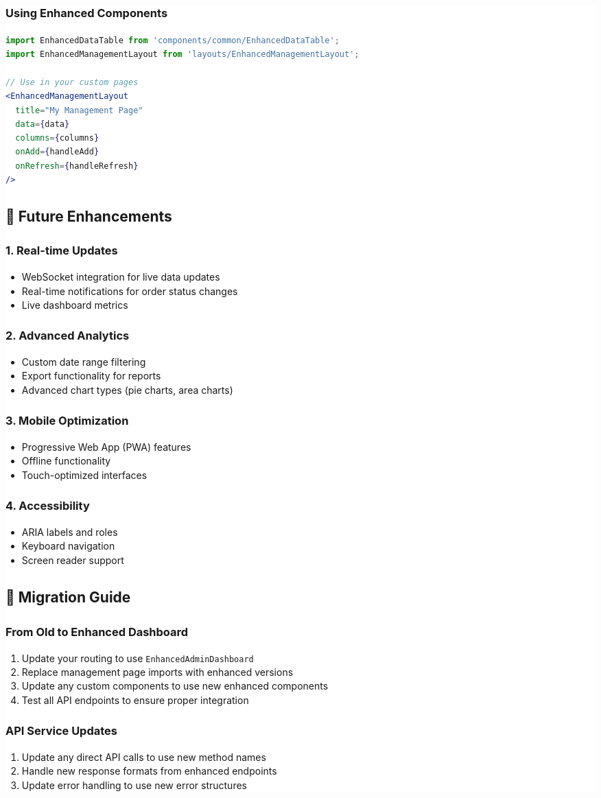 ### Using Enhanced Components
```jsx
import EnhancedDataTable from 'components/common/EnhancedDataTable';
import EnhancedManagementLayout from 'layouts/EnhancedManagementLayout';

// Use in your custom pages
<EnhancedManagementLayout
  title="My Management Page"
  data={data}
  columns={columns}
  onAdd={handleAdd}
  onRefresh={handleRefresh}
/>
```

## 🔮 Future Enhancements

### 1. Real-time Updates
- WebSocket integration for live data updates
- Real-time notifications for order status changes
- Live dashboard metrics

### 2. Advanced Analytics
- Custom date range filtering
- Export functionality for reports
- Advanced chart types (pie charts, area charts)

### 3. Mobile Optimization
- Progressive Web App (PWA) features
- Offline functionality
- Touch-optimized interfaces

### 4. Accessibility
- ARIA labels and roles
- Keyboard navigation
- Screen reader support

## 📝 Migration Guide

### From Old to Enhanced Dashboard
1. Update your routing to use `EnhancedAdminDashboard`
2. Replace management page imports with enhanced versions
3. Update any custom components to use new enhanced components
4. Test all API endpoints to ensure proper integration

### API Service Updates
1. Update any direct API calls to use new method names
2. Handle new response formats from enhanced endpoints
3. Update error handling to use new error structures
